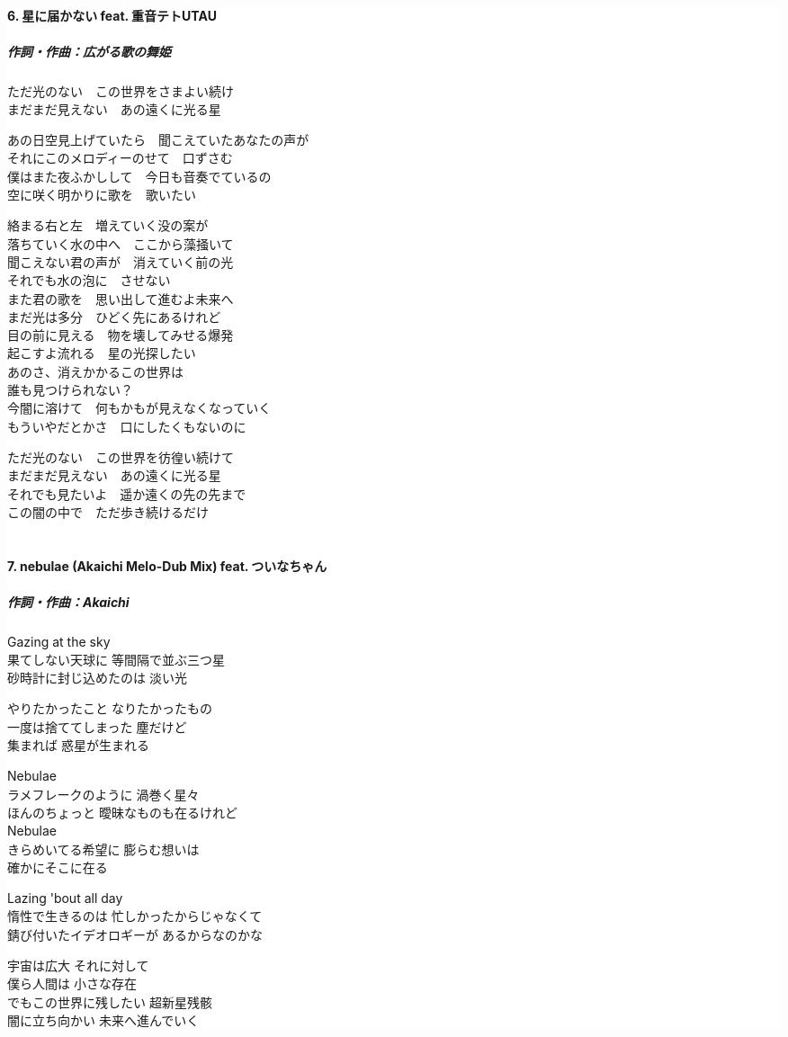 
#### 6. 星に届かない feat. 重音テトUTAU
##### 作詞・作曲：広がる歌の舞姫

ただ光のない　この世界をさまよい続け<br/>
まだまだ見えない　あの遠くに光る星<br/>

あの日空見上げていたら　聞こえていたあなたの声が<br/>
それにこのメロディーのせて　口ずさむ<br/>
僕はまた夜ふかしして　今日も音奏でているの<br/>
空に咲く明かりに歌を　歌いたい<br/>

絡まる右と左　増えていく没の案が<br/>
落ちていく水の中へ　ここから藻掻いて<br/>
聞こえない君の声が　消えていく前の光<br/>
それでも水の泡に　させない<br/>
また君の歌を　思い出して進むよ未来へ<br/>
まだ光は多分　ひどく先にあるけれど<br/>
目の前に見える　物を壊してみせる爆発<br/>
起こすよ流れる　星の光探したい<br/>
あのさ、消えかかるこの世界は<br/>
誰も見つけられない？<br/>
今闇に溶けて　何もかもが見えなくなっていく<br/>
もういやだとかさ　口にしたくもないのに<br/>

ただ光のない　この世界を彷徨い続けて<br/>
まだまだ見えない　あの遠くに光る星<br/>
それでも見たいよ　遥か遠くの先の先まで<br/>
この闇の中で　ただ歩き続けるだけ<br/>
<br/>

#### 7. nebulae (Akaichi Melo-Dub Mix) feat. ついなちゃん
##### 作詞・作曲：Akaichi

Gazing at the sky<br/>
果てしない天球に 等間隔で並ぶ三つ星<br/>
砂時計に封じ込めたのは 淡い光<br/>

やりたかったこと なりたかったもの<br/>
一度は捨ててしまった 塵だけど<br/>
集まれば 惑星が生まれる<br/>

Nebulae<br/>
ラメフレークのように 渦巻く星々<br/>
ほんのちょっと 曖昧なものも在るけれど<br/>
Nebulae<br/>
きらめいてる希望に 膨らむ想いは<br/>
確かにそこに在る<br/>

Lazing 'bout all day<br/>
惰性で生きるのは 忙しかったからじゃなくて<br/>
錆び付いたイデオロギーが あるからなのかな<br/>

宇宙は広大 それに対して<br/>
僕ら人間は 小さな存在<br/>
でもこの世界に残したい 超新星残骸<br/>
闇に立ち向かい 未来へ進んでいく<br/>
